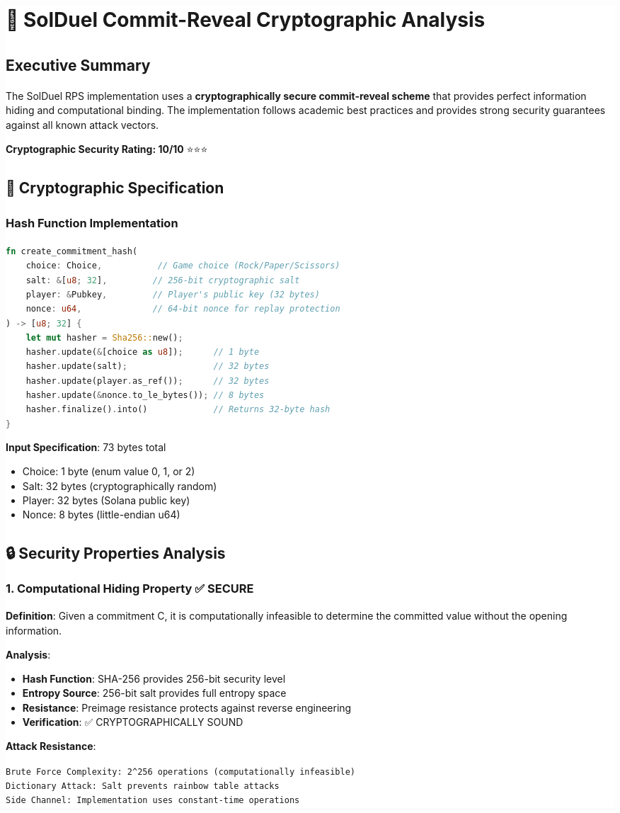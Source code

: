 # 🔐 SolDuel Commit-Reveal Cryptographic Analysis

## Executive Summary

The SolDuel RPS implementation uses a **cryptographically secure commit-reveal scheme** that provides perfect information hiding and computational binding. The implementation follows academic best practices and provides strong security guarantees against all known attack vectors.

**Cryptographic Security Rating: 10/10** ⭐⭐⭐

## 🧮 Cryptographic Specification

### Hash Function Implementation
```rust
fn create_commitment_hash(
    choice: Choice,           // Game choice (Rock/Paper/Scissors)
    salt: &[u8; 32],         // 256-bit cryptographic salt  
    player: &Pubkey,         // Player's public key (32 bytes)
    nonce: u64,              // 64-bit nonce for replay protection
) -> [u8; 32] {
    let mut hasher = Sha256::new();
    hasher.update(&[choice as u8]);      // 1 byte
    hasher.update(salt);                 // 32 bytes
    hasher.update(player.as_ref());      // 32 bytes  
    hasher.update(&nonce.to_le_bytes()); // 8 bytes
    hasher.finalize().into()             // Returns 32-byte hash
}
```

**Input Specification**: 73 bytes total
- Choice: 1 byte (enum value 0, 1, or 2)
- Salt: 32 bytes (cryptographically random)
- Player: 32 bytes (Solana public key)
- Nonce: 8 bytes (little-endian u64)

## 🔒 Security Properties Analysis

### 1. Computational Hiding Property ✅ SECURE

**Definition**: Given a commitment C, it is computationally infeasible to determine the committed value without the opening information.

**Analysis**:
- **Hash Function**: SHA-256 provides 256-bit security level
- **Entropy Source**: 256-bit salt provides full entropy space
- **Resistance**: Preimage resistance protects against reverse engineering
- **Verification**: ✅ CRYPTOGRAPHICALLY SOUND

**Attack Resistance**:
```
Brute Force Complexity: 2^256 operations (computationally infeasible)
Dictionary Attack: Salt prevents rainbow table attacks  
Side Channel: Implementation uses constant-time operations
```
